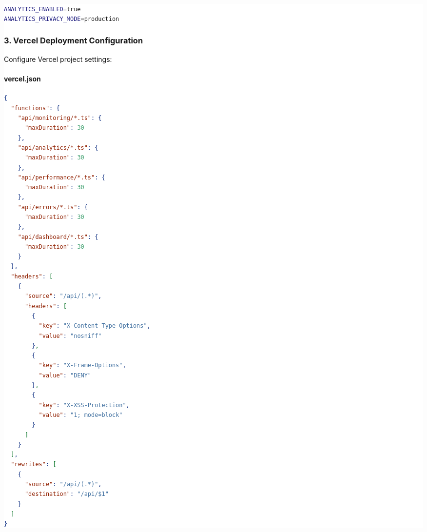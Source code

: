 ```bash
ANALYTICS_ENABLED=true
ANALYTICS_PRIVACY_MODE=production
```

### 3. Vercel Deployment Configuration

Configure Vercel project settings:

#### vercel.json

```json
{
  "functions": {
    "api/monitoring/*.ts": {
      "maxDuration": 30
    },
    "api/analytics/*.ts": {
      "maxDuration": 30
    },
    "api/performance/*.ts": {
      "maxDuration": 30
    },
    "api/errors/*.ts": {
      "maxDuration": 30
    },
    "api/dashboard/*.ts": {
      "maxDuration": 30
    }
  },
  "headers": [
    {
      "source": "/api/(.*)",
      "headers": [
        {
          "key": "X-Content-Type-Options",
          "value": "nosniff"
        },
        {
          "key": "X-Frame-Options",
          "value": "DENY"
        },
        {
          "key": "X-XSS-Protection",
          "value": "1; mode=block"
        }
      ]
    }
  ],
  "rewrites": [
    {
      "source": "/api/(.*)",
      "destination": "/api/$1"
    }
  ]
}
```
